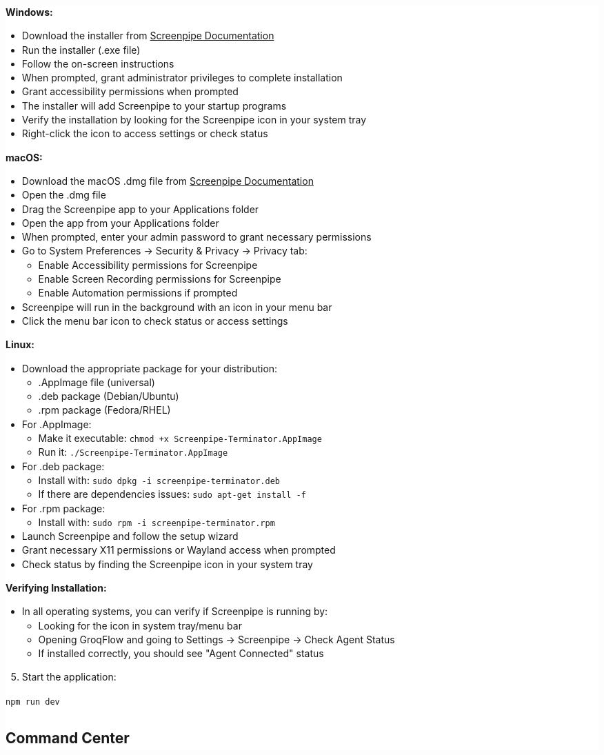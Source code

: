    **Windows:**
   - Download the installer from [Screenpipe Documentation](https://docs.screenpi.pe/terminator/getting-started)
   - Run the installer (.exe file)
   - Follow the on-screen instructions
   - When prompted, grant administrator privileges to complete installation
   - Grant accessibility permissions when prompted
   - The installer will add Screenpipe to your startup programs
   - Verify the installation by looking for the Screenpipe icon in your system tray
   - Right-click the icon to access settings or check status

   **macOS:**
   - Download the macOS .dmg file from [Screenpipe Documentation](https://docs.screenpi.pe/terminator/getting-started)
   - Open the .dmg file
   - Drag the Screenpipe app to your Applications folder
   - Open the app from your Applications folder
   - When prompted, enter your admin password to grant necessary permissions
   - Go to System Preferences → Security & Privacy → Privacy tab:
     - Enable Accessibility permissions for Screenpipe
     - Enable Screen Recording permissions for Screenpipe
     - Enable Automation permissions if prompted
   - Screenpipe will run in the background with an icon in your menu bar
   - Click the menu bar icon to check status or access settings

   **Linux:**
   - Download the appropriate package for your distribution:
     - .AppImage file (universal)
     - .deb package (Debian/Ubuntu)
     - .rpm package (Fedora/RHEL)
   - For .AppImage:
     - Make it executable: `chmod +x Screenpipe-Terminator.AppImage`
     - Run it: `./Screenpipe-Terminator.AppImage`
   - For .deb package:
     - Install with: `sudo dpkg -i screenpipe-terminator.deb`
     - If there are dependencies issues: `sudo apt-get install -f`
   - For .rpm package:
     - Install with: `sudo rpm -i screenpipe-terminator.rpm`
   - Launch Screenpipe and follow the setup wizard
   - Grant necessary X11 permissions or Wayland access when prompted
   - Check status by finding the Screenpipe icon in your system tray

   **Verifying Installation:**
   - In all operating systems, you can verify if Screenpipe is running by:
     - Looking for the icon in system tray/menu bar
     - Opening GroqFlow and going to Settings → Screenpipe → Check Agent Status
     - If installed correctly, you should see "Agent Connected" status

5. Start the application:
```bash
npm run dev
```

## Command Center
